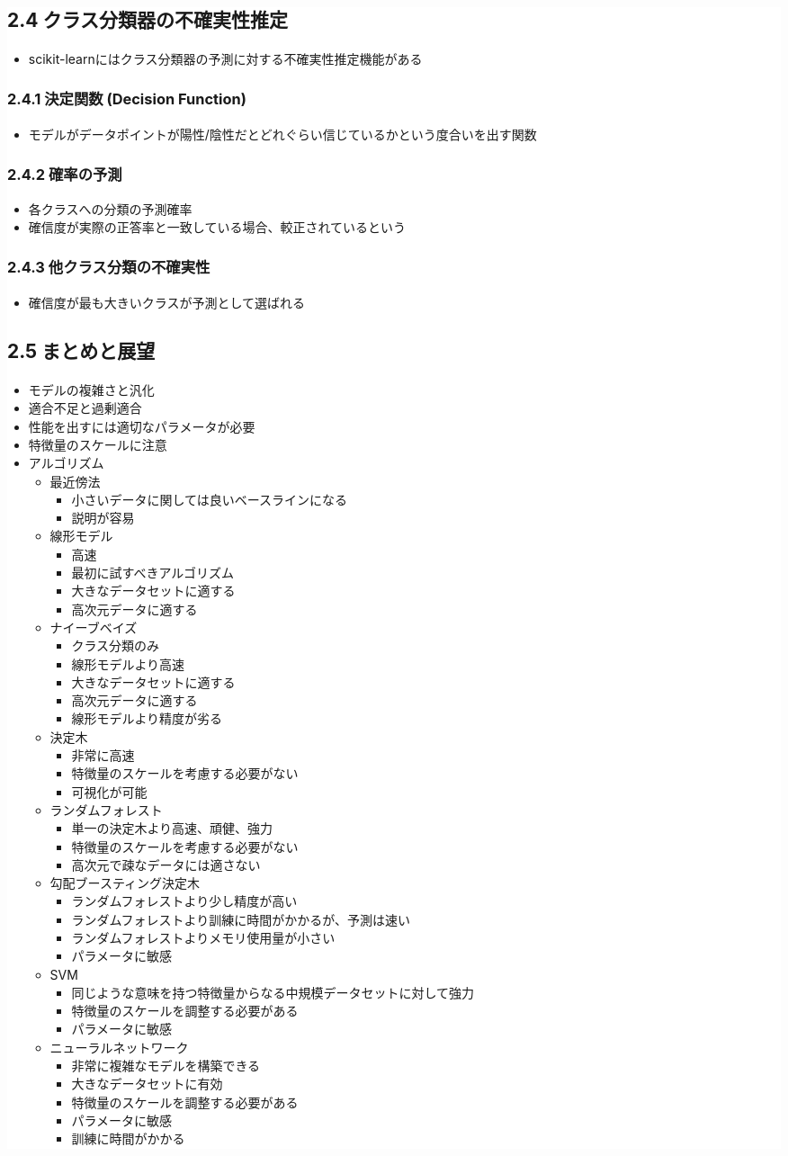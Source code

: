 ## 2.4 クラス分類器の不確実性推定
* scikit-learnにはクラス分類器の予測に対する不確実性推定機能がある

### 2.4.1 決定関数 (Decision Function)
* モデルがデータポイントが陽性/陰性だとどれぐらい信じているかという度合いを出す関数

### 2.4.2 確率の予測
* 各クラスへの分類の予測確率
* 確信度が実際の正答率と一致している場合、較正されているという

### 2.4.3 他クラス分類の不確実性
* 確信度が最も大きいクラスが予測として選ばれる

## 2.5 まとめと展望
* モデルの複雑さと汎化
* 適合不足と過剰適合
* 性能を出すには適切なパラメータが必要
* 特徴量のスケールに注意
* アルゴリズム
    * 最近傍法
        * 小さいデータに関しては良いベースラインになる
        * 説明が容易
    * 線形モデル
        * 高速
        * 最初に試すべきアルゴリズム
        * 大きなデータセットに適する
        * 高次元データに適する
    * ナイーブベイズ
        * クラス分類のみ
        * 線形モデルより高速
        * 大きなデータセットに適する
        * 高次元データに適する
        * 線形モデルより精度が劣る
    * 決定木
        * 非常に高速
        * 特徴量のスケールを考慮する必要がない
        * 可視化が可能
    * ランダムフォレスト
        * 単一の決定木より高速、頑健、強力
        * 特徴量のスケールを考慮する必要がない
        * 高次元で疎なデータには適さない
    * 勾配ブースティング決定木
        * ランダムフォレストより少し精度が高い
        * ランダムフォレストより訓練に時間がかかるが、予測は速い
        * ランダムフォレストよりメモリ使用量が小さい
        * パラメータに敏感
    * SVM
        * 同じような意味を持つ特徴量からなる中規模データセットに対して強力
        * 特徴量のスケールを調整する必要がある
        * パラメータに敏感
    * ニューラルネットワーク
        * 非常に複雑なモデルを構築できる
        * 大きなデータセットに有効
        * 特徴量のスケールを調整する必要がある
        * パラメータに敏感
        * 訓練に時間がかかる
